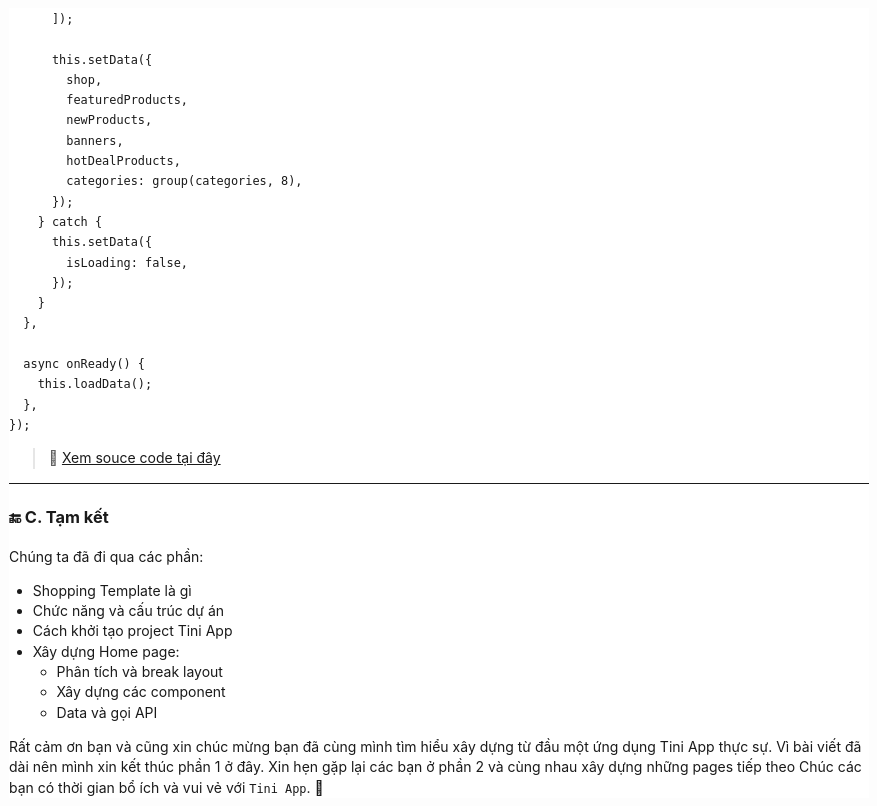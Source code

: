 ```
      ]);

      this.setData({
        shop,
        featuredProducts,
        newProducts,
        banners,
        hotDealProducts,
        categories: group(categories, 8),
      });
    } catch {
      this.setData({
        isLoading: false,
      });
    }
  },

  async onReady() {
    this.loadData();
  },
});
```

> :pushpin: [Xem souce code tại đây](https://github.com/tikivn/miniapp-getting-started/tree/main/shop/src/pages/home)

---

### :end: C. Tạm kết

Chúng ta đã đi qua các phần:

- Shopping Template là gì
- Chức năng và cấu trúc dự án
- Cách khởi tạo project Tini App
- Xây dựng Home page:
  - Phân tích và break layout
  - Xây dựng các component
  - Data và gọi API

Rất cảm ơn bạn và cũng xin chúc mừng bạn đã cùng mình tìm hiểu xây dựng từ đầu một ứng dụng Tini App thực sự.
Vì bài viết đã dài nên mình xin kết thúc phần 1 ở đây. Xin hẹn gặp lại các bạn ở phần 2 và cùng nhau xây dựng những pages tiếp theo
Chúc các bạn có thời gian bổ ích và vui vẻ với `Tini App`. :tada:
